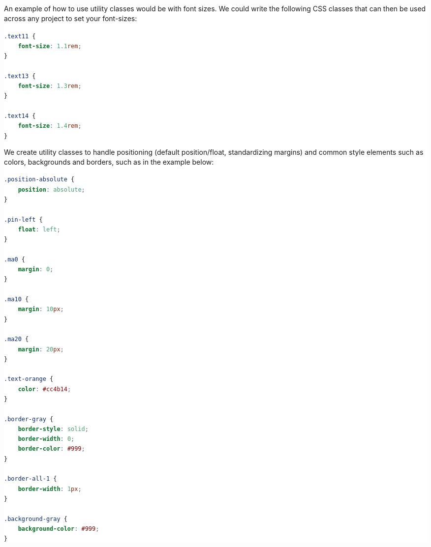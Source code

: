 An example of how to use utility classes would be with font sizes. We could write the following CSS classes that can then be used across any project to set your font-sizes:

```css
.text11 {
    font-size: 1.1rem;
}

.text13 {
    font-size: 1.3rem;
}

.text14 {
    font-size: 1.4rem;
}
```

We create utility classes to handle positioning (default position/float, standardizing margins) and common style elements such as colors, backgrounds and borders, such as in the example below:

```css
.position-absolute {
    position: absolute;
}

.pin-left {
    float: left;
}

.ma0 {
    margin: 0;
}

.ma10 {
    margin: 10px;
}

.ma20 {
    margin: 20px;
}

.text-orange {
    color: #cc4b14;
}

.border-gray {
    border-style: solid;
    border-width: 0;
    border-color: #999;
}

.border-all-1 {
    border-width: 1px;
}

.background-gray {
    background-color: #999;
}
```
